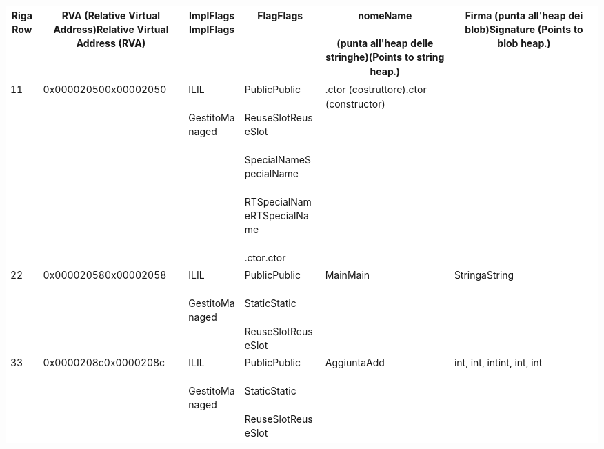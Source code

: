 |<span data-ttu-id="d820c-193">Riga</span><span class="sxs-lookup"><span data-stu-id="d820c-193">Row</span></span>|<span data-ttu-id="d820c-194">RVA (Relative Virtual Address)</span><span class="sxs-lookup"><span data-stu-id="d820c-194">Relative Virtual Address (RVA)</span></span>|<span data-ttu-id="d820c-195">ImplFlags</span><span class="sxs-lookup"><span data-stu-id="d820c-195">ImplFlags</span></span>|<span data-ttu-id="d820c-196">Flag</span><span class="sxs-lookup"><span data-stu-id="d820c-196">Flags</span></span>|<span data-ttu-id="d820c-197">nome</span><span class="sxs-lookup"><span data-stu-id="d820c-197">Name</span></span><br /><br /> <span data-ttu-id="d820c-198">(punta all'heap delle stringhe)</span><span class="sxs-lookup"><span data-stu-id="d820c-198">(Points to string heap.)</span></span>|<span data-ttu-id="d820c-199">Firma (punta all'heap dei blob)</span><span class="sxs-lookup"><span data-stu-id="d820c-199">Signature (Points to blob heap.)</span></span>|  
|---------|--------------------------------------|---------------|-----------|-----------------------------------------|----------------------------------------|  
|<span data-ttu-id="d820c-200">1</span><span class="sxs-lookup"><span data-stu-id="d820c-200">1</span></span>|<span data-ttu-id="d820c-201">0x00002050</span><span class="sxs-lookup"><span data-stu-id="d820c-201">0x00002050</span></span>|<span data-ttu-id="d820c-202">IL</span><span class="sxs-lookup"><span data-stu-id="d820c-202">IL</span></span><br /><br /> <span data-ttu-id="d820c-203">Gestito</span><span class="sxs-lookup"><span data-stu-id="d820c-203">Managed</span></span>|<span data-ttu-id="d820c-204">Public</span><span class="sxs-lookup"><span data-stu-id="d820c-204">Public</span></span><br /><br /> <span data-ttu-id="d820c-205">ReuseSlot</span><span class="sxs-lookup"><span data-stu-id="d820c-205">ReuseSlot</span></span><br /><br /> <span data-ttu-id="d820c-206">SpecialName</span><span class="sxs-lookup"><span data-stu-id="d820c-206">SpecialName</span></span><br /><br /> <span data-ttu-id="d820c-207">RTSpecialName</span><span class="sxs-lookup"><span data-stu-id="d820c-207">RTSpecialName</span></span><br /><br /> <span data-ttu-id="d820c-208">.ctor</span><span class="sxs-lookup"><span data-stu-id="d820c-208">.ctor</span></span>|<span data-ttu-id="d820c-209">.ctor (costruttore)</span><span class="sxs-lookup"><span data-stu-id="d820c-209">.ctor (constructor)</span></span>||  
|<span data-ttu-id="d820c-210">2</span><span class="sxs-lookup"><span data-stu-id="d820c-210">2</span></span>|<span data-ttu-id="d820c-211">0x00002058</span><span class="sxs-lookup"><span data-stu-id="d820c-211">0x00002058</span></span>|<span data-ttu-id="d820c-212">IL</span><span class="sxs-lookup"><span data-stu-id="d820c-212">IL</span></span><br /><br /> <span data-ttu-id="d820c-213">Gestito</span><span class="sxs-lookup"><span data-stu-id="d820c-213">Managed</span></span>|<span data-ttu-id="d820c-214">Public</span><span class="sxs-lookup"><span data-stu-id="d820c-214">Public</span></span><br /><br /> <span data-ttu-id="d820c-215">Static</span><span class="sxs-lookup"><span data-stu-id="d820c-215">Static</span></span><br /><br /> <span data-ttu-id="d820c-216">ReuseSlot</span><span class="sxs-lookup"><span data-stu-id="d820c-216">ReuseSlot</span></span>|<span data-ttu-id="d820c-217">Main</span><span class="sxs-lookup"><span data-stu-id="d820c-217">Main</span></span>|<span data-ttu-id="d820c-218">Stringa</span><span class="sxs-lookup"><span data-stu-id="d820c-218">String</span></span>|  
|<span data-ttu-id="d820c-219">3</span><span class="sxs-lookup"><span data-stu-id="d820c-219">3</span></span>|<span data-ttu-id="d820c-220">0x0000208c</span><span class="sxs-lookup"><span data-stu-id="d820c-220">0x0000208c</span></span>|<span data-ttu-id="d820c-221">IL</span><span class="sxs-lookup"><span data-stu-id="d820c-221">IL</span></span><br /><br /> <span data-ttu-id="d820c-222">Gestito</span><span class="sxs-lookup"><span data-stu-id="d820c-222">Managed</span></span>|<span data-ttu-id="d820c-223">Public</span><span class="sxs-lookup"><span data-stu-id="d820c-223">Public</span></span><br /><br /> <span data-ttu-id="d820c-224">Static</span><span class="sxs-lookup"><span data-stu-id="d820c-224">Static</span></span><br /><br /> <span data-ttu-id="d820c-225">ReuseSlot</span><span class="sxs-lookup"><span data-stu-id="d820c-225">ReuseSlot</span></span>|<span data-ttu-id="d820c-226">Aggiunta</span><span class="sxs-lookup"><span data-stu-id="d820c-226">Add</span></span>|<span data-ttu-id="d820c-227">int, int, int</span><span class="sxs-lookup"><span data-stu-id="d820c-227">int, int, int</span></span>|  
  